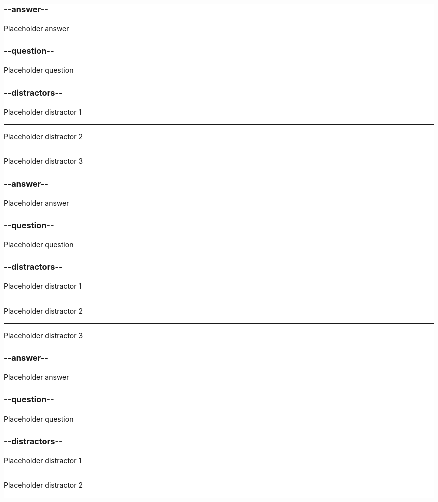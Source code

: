 ### --answer--

Placeholder answer

### --question--

Placeholder question

### --distractors--

Placeholder distractor 1

---

Placeholder distractor 2

---

Placeholder distractor 3

### --answer--

Placeholder answer

### --question--

Placeholder question

### --distractors--

Placeholder distractor 1

---

Placeholder distractor 2

---

Placeholder distractor 3

### --answer--

Placeholder answer

### --question--

Placeholder question

### --distractors--

Placeholder distractor 1

---

Placeholder distractor 2

---